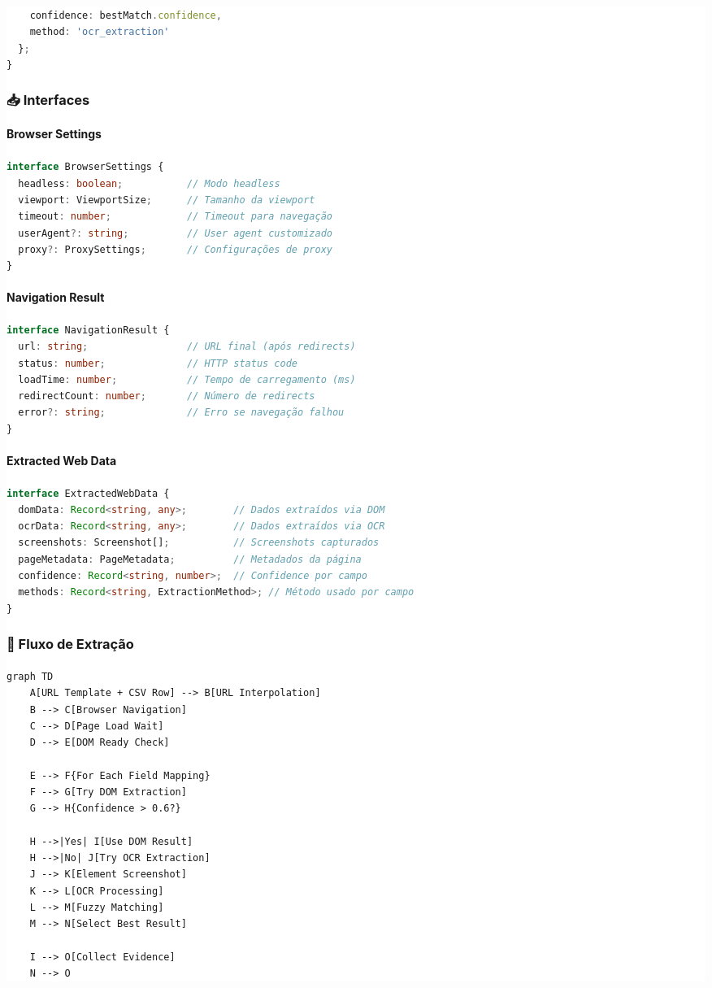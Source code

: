 ```typescript
    confidence: bestMatch.confidence,
    method: 'ocr_extraction'
  };
}
```

### **📥 Interfaces**

#### **Browser Settings**
```typescript
interface BrowserSettings {
  headless: boolean;           // Modo headless
  viewport: ViewportSize;      // Tamanho da viewport
  timeout: number;             // Timeout para navegação
  userAgent?: string;          // User agent customizado
  proxy?: ProxySettings;       // Configurações de proxy
}
```

#### **Navigation Result**
```typescript
interface NavigationResult {
  url: string;                 // URL final (após redirects)
  status: number;              // HTTP status code
  loadTime: number;            // Tempo de carregamento (ms)
  redirectCount: number;       // Número de redirects
  error?: string;              // Erro se navegação falhou
}
```

#### **Extracted Web Data**
```typescript
interface ExtractedWebData {
  domData: Record<string, any>;        // Dados extraídos via DOM
  ocrData: Record<string, any>;        // Dados extraídos via OCR
  screenshots: Screenshot[];           // Screenshots capturados
  pageMetadata: PageMetadata;          // Metadados da página
  confidence: Record<string, number>;  // Confidence por campo
  methods: Record<string, ExtractionMethod>; // Método usado por campo
}
```

### **🔄 Fluxo de Extração**

```mermaid
graph TD
    A[URL Template + CSV Row] --> B[URL Interpolation]
    B --> C[Browser Navigation]
    C --> D[Page Load Wait]
    D --> E[DOM Ready Check]
    
    E --> F{For Each Field Mapping}
    F --> G[Try DOM Extraction]
    G --> H{Confidence > 0.6?}
    
    H -->|Yes| I[Use DOM Result]
    H -->|No| J[Try OCR Extraction]
    J --> K[Element Screenshot]
    K --> L[OCR Processing]
    L --> M[Fuzzy Matching]
    M --> N[Select Best Result]
    
    I --> O[Collect Evidence]
    N --> O
```